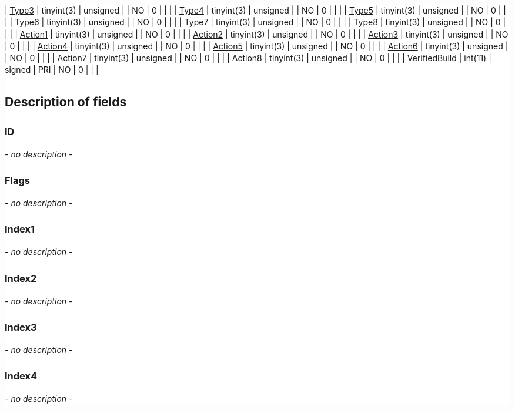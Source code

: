 | [Type3](#type3) | tinyint(3) | unsigned |  | NO | 0 |  |  |
| [Type4](#type4) | tinyint(3) | unsigned |  | NO | 0 |  |  |
| [Type5](#type5) | tinyint(3) | unsigned |  | NO | 0 |  |  |
| [Type6](#type6) | tinyint(3) | unsigned |  | NO | 0 |  |  |
| [Type7](#type7) | tinyint(3) | unsigned |  | NO | 0 |  |  |
| [Type8](#type8) | tinyint(3) | unsigned |  | NO | 0 |  |  |
| [Action1](#action1) | tinyint(3) | unsigned |  | NO | 0 |  |  |
| [Action2](#action2) | tinyint(3) | unsigned |  | NO | 0 |  |  |
| [Action3](#action3) | tinyint(3) | unsigned |  | NO | 0 |  |  |
| [Action4](#action4) | tinyint(3) | unsigned |  | NO | 0 |  |  |
| [Action5](#action5) | tinyint(3) | unsigned |  | NO | 0 |  |  |
| [Action6](#action6) | tinyint(3) | unsigned |  | NO | 0 |  |  |
| [Action7](#action7) | tinyint(3) | unsigned |  | NO | 0 |  |  |
| [Action8](#action8) | tinyint(3) | unsigned |  | NO | 0 |  |  |
| [VerifiedBuild](#verifiedbuild) | int(11) | signed | PRI | NO | 0 |  |  |
&nbsp;
## Description of fields

### ID
*- no description -*
&nbsp;

### Flags
*- no description -*
&nbsp;

### Index1
*- no description -*
&nbsp;

### Index2
*- no description -*
&nbsp;

### Index3
*- no description -*
&nbsp;

### Index4
*- no description -*
&nbsp;
